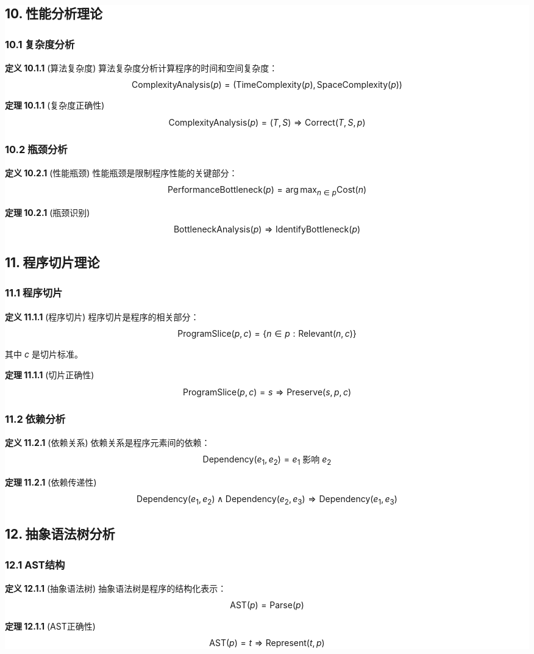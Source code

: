 ## 10. 性能分析理论

### 10.1 复杂度分析

**定义 10.1.1** (算法复杂度)
算法复杂度分析计算程序的时间和空间复杂度：
$$\text{ComplexityAnalysis}(p) = (\text{TimeComplexity}(p), \text{SpaceComplexity}(p))$$

**定理 10.1.1** (复杂度正确性)
$$\text{ComplexityAnalysis}(p) = (T, S) \Rightarrow \text{Correct}(T, S, p)$$

### 10.2 瓶颈分析

**定义 10.2.1** (性能瓶颈)
性能瓶颈是限制程序性能的关键部分：
$$\text{PerformanceBottleneck}(p) = \arg\max_{n \in p} \text{Cost}(n)$$

**定理 10.2.1** (瓶颈识别)
$$\text{BottleneckAnalysis}(p) \Rightarrow \text{IdentifyBottleneck}(p)$$

## 11. 程序切片理论

### 11.1 程序切片

**定义 11.1.1** (程序切片)
程序切片是程序的相关部分：
$$\text{ProgramSlice}(p, c) = \{n \in p : \text{Relevant}(n, c)\}$$

其中 $c$ 是切片标准。

**定理 11.1.1** (切片正确性)
$$\text{ProgramSlice}(p, c) = s \Rightarrow \text{Preserve}(s, p, c)$$

### 11.2 依赖分析

**定义 11.2.1** (依赖关系)
依赖关系是程序元素间的依赖：
$$\text{Dependency}(e_1, e_2) = e_1 \text{ 影响 } e_2$$

**定理 11.2.1** (依赖传递性)
$$\text{Dependency}(e_1, e_2) \land \text{Dependency}(e_2, e_3) \Rightarrow \text{Dependency}(e_1, e_3)$$

## 12. 抽象语法树分析

### 12.1 AST结构

**定义 12.1.1** (抽象语法树)
抽象语法树是程序的结构化表示：
$$\text{AST}(p) = \text{Parse}(p)$$

**定理 12.1.1** (AST正确性)
$$\text{AST}(p) = t \Rightarrow \text{Represent}(t, p)$$
